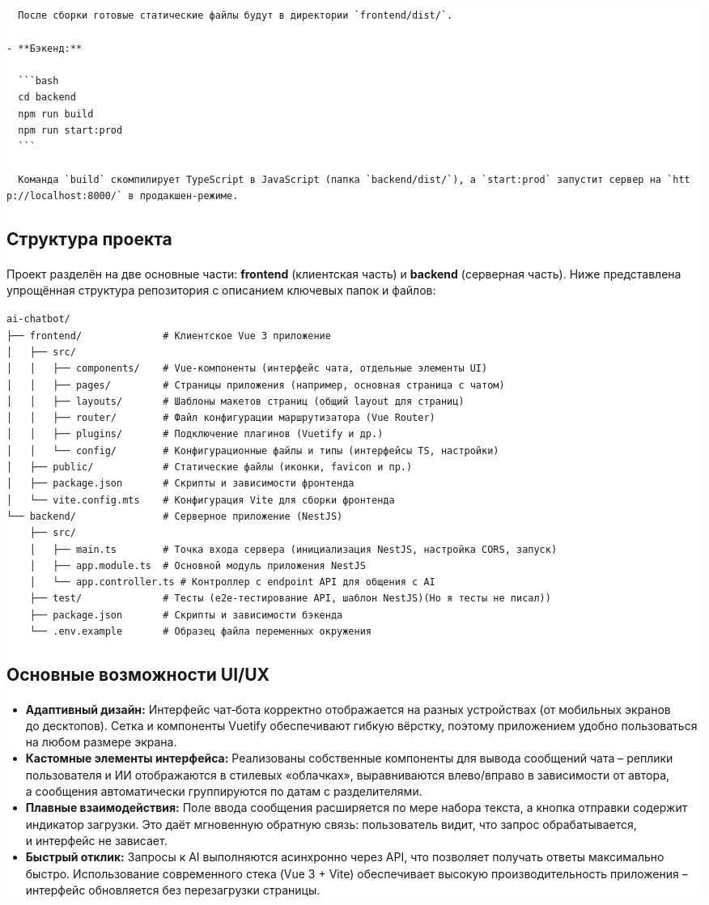       После сборки готовые статические файлы будут в директории `frontend/dist/`.

    - **Бэкенд:**

      ```bash
      cd backend
      npm run build
      npm run start:prod
      ```

      Команда `build` скомпилирует TypeScript в JavaScript (папка `backend/dist/`), а `start:prod` запустит сервер на `http://localhost:8000/` в продакшен‑режиме.

## Структура проекта

Проект разделён на две основные части: **frontend** (клиентская часть) и **backend** (серверная часть). Ниже представлена упрощённая структура репозитория с описанием ключевых папок и файлов:

```text
ai-chatbot/
├── frontend/              # Клиентское Vue 3 приложение
│   ├── src/
│   │   ├── components/    # Vue‑компоненты (интерфейс чата, отдельные элементы UI)
│   │   ├── pages/         # Страницы приложения (например, основная страница с чатом)
│   │   ├── layouts/       # Шаблоны макетов страниц (общий layout для страниц)
│   │   ├── router/        # Файл конфигурации маршрутизатора (Vue Router)
│   │   ├── plugins/       # Подключение плагинов (Vuetify и др.)
│   │   └── config/        # Конфигурационные файлы и типы (интерфейсы TS, настройки)
│   ├── public/            # Статические файлы (иконки, favicon и пр.)
│   ├── package.json       # Скрипты и зависимости фронтенда
│   └── vite.config.mts    # Конфигурация Vite для сборки фронтенда
└── backend/               # Серверное приложение (NestJS)
    ├── src/
    │   ├── main.ts        # Точка входа сервера (инициализация NestJS, настройка CORS, запуск)
    │   ├── app.module.ts  # Основной модуль приложения NestJS
    │   └── app.controller.ts # Контроллер с endpoint API для общения с AI
    ├── test/              # Тесты (e2e‑тестирование API, шаблон NestJS)(Но я тесты не писал))
    ├── package.json       # Скрипты и зависимости бэкенда
    └── .env.example       # Образец файла переменных окружения
```

## Основные возможности UI/UX

- **Адаптивный дизайн:** Интерфейс чат‑бота корректно отображается на разных устройствах (от мобильных экранов до десктопов). Сетка и компоненты Vuetify обеспечивают гибкую вёрстку, поэтому приложением удобно пользоваться на любом размере экрана.
- **Кастомные элементы интерфейса:** Реализованы собственные компоненты для вывода сообщений чата – реплики пользователя и ИИ отображаются в стилевых «облачках», выравниваются влево/вправо в зависимости от автора, а сообщения автоматически группируются по датам с разделителями.
- **Плавные взаимодействия:** Поле ввода сообщения расширяется по мере набора текста, а кнопка отправки содержит индикатор загрузки. Это даёт мгновенную обратную связь: пользователь видит, что запрос обрабатывается, и интерфейс не зависает.
- **Быстрый отклик:** Запросы к AI выполняются асинхронно через API, что позволяет получать ответы максимально быстро. Использование современного стека (Vue 3 + Vite) обеспечивает высокую производительность приложения – интерфейс обновляется без перезагрузки страницы.
